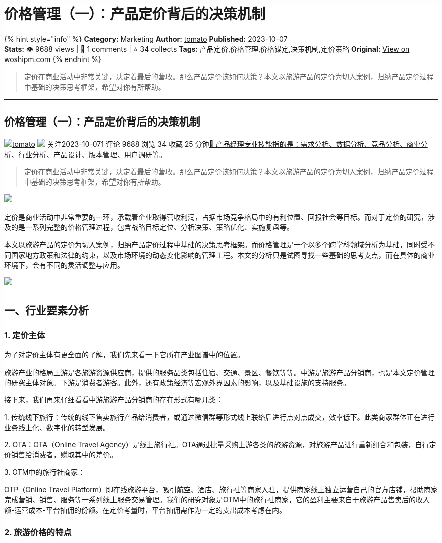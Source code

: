 # 价格管理（一）：产品定价背后的决策机制
{% hint style="info" %}
**Category:** Marketing
**Author:** [tomato](https://www.woshipm.com/u/256334)
**Published:** 2023-10-07  
**Stats:** 👁️ 9688 views | 💬 1 comments | ⭐ 34 collects
**Tags:** 产品定价,价格管理,价格锚定,决策机制,定价策略
**Original:** [View on woshipm.com](https://www.woshipm.com/marketing/5915318.html)
{% endhint %}
> 定价在商业活动中非常关键，决定着最后的营收。那么产品定价该如何决策？本文以旅游产品的定价为切入案例，归纳产品定价过程中基础的决策思考框架，希望对你有所帮助。

---

## 价格管理（一）：产品定价背后的决策机制

[![](https://static.woshipm.com/pmapp_avatar_20230613134755_6293.jpeg?imageView2/1/w/72/h/72/q/100)](https://www.woshipm.com/u/256334)[tomato](https://www.woshipm.com/u/256334) ![](https://static.woshipm.com/tag/1101_1@2x.png) 关注2023-10-071 评论 9688 浏览 34 收藏 25 分钟[🔗 产品经理专业技能指的是：需求分析、数据分析、竞品分析、商业分析、行业分析、产品设计、版本管理、用户调研等。](https://ke.qidianla.com/courses/90pm)

> 定价在商业活动中非常关键，决定着最后的营收。那么产品定价该如何决策？本文以旅游产品的定价为切入案例，归纳产品定价过程中基础的决策思考框架，希望对你有所帮助。

![](https://image.woshipm.com/2023/04/14/89a386c0-da9e-11ed-aaf8-00163e0b5ff3.png)

定价是商业活动中非常重要的一环，承载着企业取得营收利润，占据市场竞争格局中的有利位置、回报社会等目标。而对于定价的研究，涉及的是一系列完整的价格管理过程，包含战略目标定位、分析决策、策略优化、实施复盘等。

本文以旅游产品的定价为切入案例，归纳产品定价过程中基础的决策思考框架。而价格管理是一个以多个跨学科领域分析为基础，同时受不同国家地方政策和法律的约束，以及市场环境的动态变化影响的管理工程。本文的分析只是试图寻找一些基础的思考支点，而在具体的商业环境下，会有不同的灵活调整与应用。

![](https://image.woshipm.com/2023/10/06/82c9132e-645f-11ee-8c96-00163e0b5ff3.png)

## 一、行业要素分析

### 1\. 定价主体

为了对定价主体有更全面的了解，我们先来看一下它所在产业图谱中的位置。

旅游产业的格局上游是各旅游资源供应商，提供的服务品类包括住宿、交通、景区、餐饮等等。中游是旅游产品分销商，也是本文定价管理的研究主体对象。下游是消费者游客。此外，还有政策经济等宏观外界因素的影响，以及基础设施的支持服务。

接下来，我们再来仔细看看中游旅游产品分销商的存在形式有哪几类：

1\. 传统线下旅行：传统的线下售卖旅行产品给消费者，或通过微信群等形式线上联络后进行点对点成交，效率低下。此类商家群体正在进行业务线上化、数字化的转型发展。

2\. OTA：OTA（Online Travel Agency）是线上旅行社。OTA通过批量采购上游各类的旅游资源，对旅游产品进行重新组合和包装，自行定价销售给消费者，赚取其中的差价。

3\. OTM中的旅行社商家：

OTP（Online Travel Platform）即在线旅游平台，吸引航空、酒店、旅行社等商家入驻，提供商家线上独立运营自己的官方店铺，帮助商家完成营销、销售、服务等一系列线上服务交易管理。我们的研究对象是OTM中的旅行社商家，它的盈利主要来自于旅游产品售卖后的收入额-运营成本-平台抽佣的份额。在定价考量时，平台抽佣需作为一定的支出成本考虑在内。

### 2\. 旅游价格的特点
